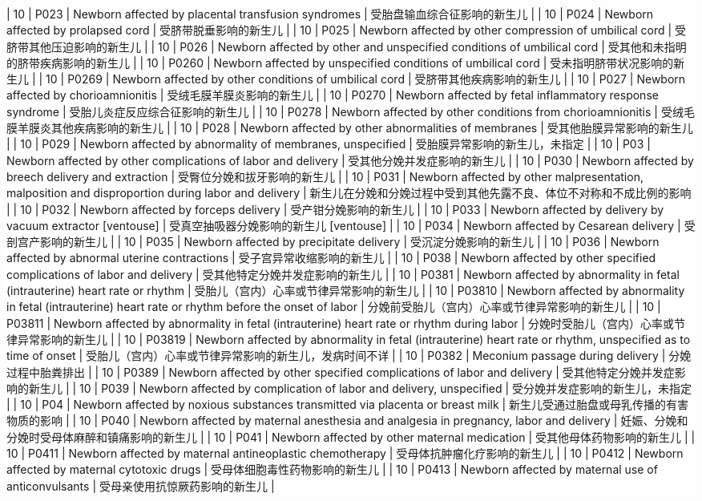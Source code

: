 | 10        | P023      | Newborn affected by placental transfusion syndromes                                                             | 受胎盘输血综合征影响的新生儿                     |
| 10        | P024      | Newborn affected by prolapsed cord                                                                              | 受脐带脱垂影响的新生儿                        |
| 10        | P025      | Newborn affected by other compression of umbilical cord                                                         | 受脐带其他压迫影响的新生儿                      |
| 10        | P026      | Newborn affected by other and unspecified conditions of umbilical cord                                          | 受其他和未指明的脐带疾病影响的新生儿                 |
| 10        | P0260     | Newborn affected by unspecified conditions of umbilical cord                                                    | 受未指明脐带状况影响的新生儿                     |
| 10        | P0269     | Newborn affected by other conditions of umbilical cord                                                          | 受脐带其他疾病影响的新生儿                      |
| 10        | P027      | Newborn affected by chorioamnionitis                                                                            | 受绒毛膜羊膜炎影响的新生儿                      |
| 10        | P0270     | Newborn affected by fetal inflammatory response syndrome                                                        | 受胎儿炎症反应综合征影响的新生儿                   |
| 10        | P0278     | Newborn affected by other conditions from chorioamnionitis                                                      | 受绒毛膜羊膜炎其他疾病影响的新生儿                  |
| 10        | P028      | Newborn affected by other abnormalities of membranes                                                            | 受其他胎膜异常影响的新生儿                      |
| 10        | P029      | Newborn affected by abnormality of membranes, unspecified                                                       | 受胎膜异常影响的新生儿，未指定                    |
| 10        | P03       | Newborn affected by other complications of labor and delivery                                                   | 受其他分娩并发症影响的新生儿                     |
| 10        | P030      | Newborn affected by breech delivery and extraction                                                              | 受臀位分娩和拔牙影响的新生儿                     |
| 10        | P031      | Newborn affected by other malpresentation, malposition and disproportion during labor and delivery              | 新生儿在分娩和分娩过程中受到其他先露不良、体位不对称和不成比例的影响 |
| 10        | P032      | Newborn affected by forceps delivery                                                                            | 受产钳分娩影响的新生儿                        |
| 10        | P033      | Newborn affected by delivery by vacuum extractor \[ventouse\]                                                   | 受真空抽吸器分娩影响的新生儿 \[ventouse\]        |
| 10        | P034      | Newborn affected by Cesarean delivery                                                                           | 受剖宫产影响的新生儿                         |
| 10        | P035      | Newborn affected by precipitate delivery                                                                        | 受沉淀分娩影响的新生儿                        |
| 10        | P036      | Newborn affected by abnormal uterine contractions                                                               | 受子宫异常收缩影响的新生儿                      |
| 10        | P038      | Newborn affected by other specified complications of labor and delivery                                         | 受其他特定分娩并发症影响的新生儿                   |
| 10        | P0381     | Newborn affected by abnormality in fetal \(intrauterine\) heart rate or rhythm                                  | 受胎儿（宫内）心率或节律异常影响的新生儿               |
| 10        | P03810    | Newborn affected by abnormality in fetal \(intrauterine\) heart rate or rhythm before the onset of labor        | 分娩前受胎儿（宫内）心率或节律异常影响的新生儿            |
| 10        | P03811    | Newborn affected by abnormality in fetal \(intrauterine\) heart rate or rhythm during labor                     | 分娩时受胎儿（宫内）心率或节律异常影响的新生儿            |
| 10        | P03819    | Newborn affected by abnormality in fetal \(intrauterine\) heart rate or rhythm, unspecified as to time of onset | 受胎儿（宫内）心率或节律异常影响的新生儿，发病时间不详        |
| 10        | P0382     | Meconium passage during delivery                                                                                | 分娩过程中胎粪排出                          |
| 10        | P0389     | Newborn affected by other specified complications of labor and delivery                                         | 受其他特定分娩并发症影响的新生儿                   |
| 10        | P039      | Newborn affected by complication of labor and delivery, unspecified                                             | 受分娩并发症影响的新生儿，未指定                   |
| 10        | P04       | Newborn affected by noxious substances transmitted via placenta or breast milk                                  | 新生儿受通过胎盘或母乳传播的有害物质的影响              |
| 10        | P040      | Newborn affected by maternal anesthesia and analgesia in pregnancy, labor and delivery                          | 妊娠、分娩和分娩时受母体麻醉和镇痛影响的新生儿            |
| 10        | P041      | Newborn affected by other maternal medication                                                                   | 受其他母体药物影响的新生儿                      |
| 10        | P0411     | Newborn affected by maternal antineoplastic chemotherapy                                                        | 受母体抗肿瘤化疗影响的新生儿                     |
| 10        | P0412     | Newborn affected by maternal cytotoxic drugs                                                                    | 受母体细胞毒性药物影响的新生儿                    |
| 10        | P0413     | Newborn affected by maternal use of anticonvulsants                                                             | 受母亲使用抗惊厥药影响的新生儿                    |